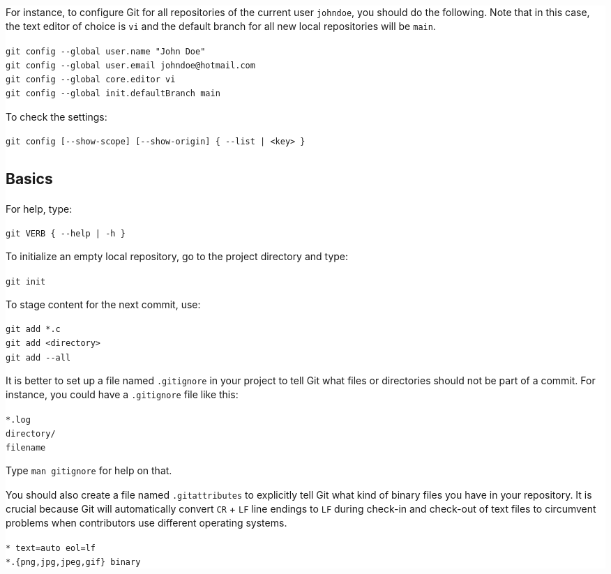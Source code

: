 For instance, to configure Git for all repositories of the current user `johndoe`, you should do the following. Note that in this case, the text editor of choice is `vi` and the default branch for all new local repositories will be `main`.

```
git config --global user.name "John Doe"
git config --global user.email johndoe@hotmail.com
git config --global core.editor vi
git config --global init.defaultBranch main
```

To check the settings:

```
git config [--show-scope] [--show-origin] { --list | <key> }
```

## Basics

For help, type:

```
git VERB { --help | -h }
```

To initialize an empty local repository, go to the project directory and type:

```
git init
```

To stage content for the next commit, use:

```
git add *.c
git add <directory>
git add --all
```

It is better to set up a file named `.gitignore` in your project to tell Git what files or directories should not be part of a commit. For instance, you could have a `.gitignore` file like this:

```
*.log
directory/
filename
```

Type `man gitignore` for help on that.

You should also create a file named `.gitattributes` to explicitly tell Git what kind of binary files you have in your repository. It is crucial because Git will automatically convert `CR` + `LF` line endings to `LF` during check-in and check-out of text files to circumvent problems when contributors use different operating systems.

```
* text=auto eol=lf
*.{png,jpg,jpeg,gif} binary
```
